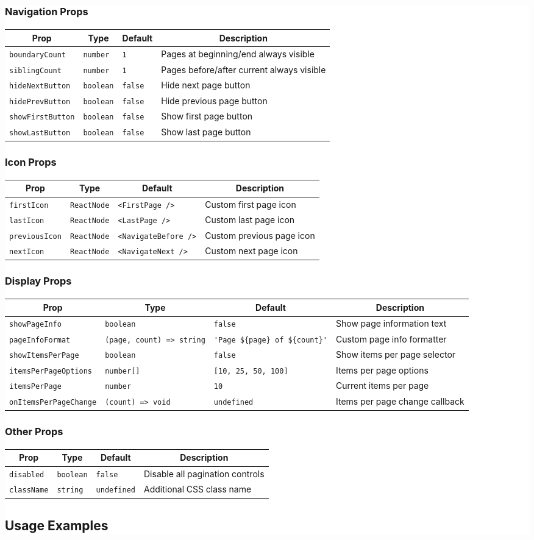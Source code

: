 ### Navigation Props

| Prop              | Type      | Default | Description                               |
| ----------------- | --------- | ------- | ----------------------------------------- |
| `boundaryCount`   | `number`  | `1`     | Pages at beginning/end always visible     |
| `siblingCount`    | `number`  | `1`     | Pages before/after current always visible |
| `hideNextButton`  | `boolean` | `false` | Hide next page button                     |
| `hidePrevButton`  | `boolean` | `false` | Hide previous page button                 |
| `showFirstButton` | `boolean` | `false` | Show first page button                    |
| `showLastButton`  | `boolean` | `false` | Show last page button                     |

### Icon Props

| Prop           | Type        | Default              | Description               |
| -------------- | ----------- | -------------------- | ------------------------- |
| `firstIcon`    | `ReactNode` | `<FirstPage />`      | Custom first page icon    |
| `lastIcon`     | `ReactNode` | `<LastPage />`       | Custom last page icon     |
| `previousIcon` | `ReactNode` | `<NavigateBefore />` | Custom previous page icon |
| `nextIcon`     | `ReactNode` | `<NavigateNext />`   | Custom next page icon     |

### Display Props

| Prop                   | Type                      | Default                      | Description                    |
| ---------------------- | ------------------------- | ---------------------------- | ------------------------------ |
| `showPageInfo`         | `boolean`                 | `false`                      | Show page information text     |
| `pageInfoFormat`       | `(page, count) => string` | `'Page ${page} of ${count}'` | Custom page info formatter     |
| `showItemsPerPage`     | `boolean`                 | `false`                      | Show items per page selector   |
| `itemsPerPageOptions`  | `number[]`                | `[10, 25, 50, 100]`          | Items per page options         |
| `itemsPerPage`         | `number`                  | `10`                         | Current items per page         |
| `onItemsPerPageChange` | `(count) => void`         | `undefined`                  | Items per page change callback |

### Other Props

| Prop        | Type      | Default     | Description                     |
| ----------- | --------- | ----------- | ------------------------------- |
| `disabled`  | `boolean` | `false`     | Disable all pagination controls |
| `className` | `string`  | `undefined` | Additional CSS class name       |

## Usage Examples
